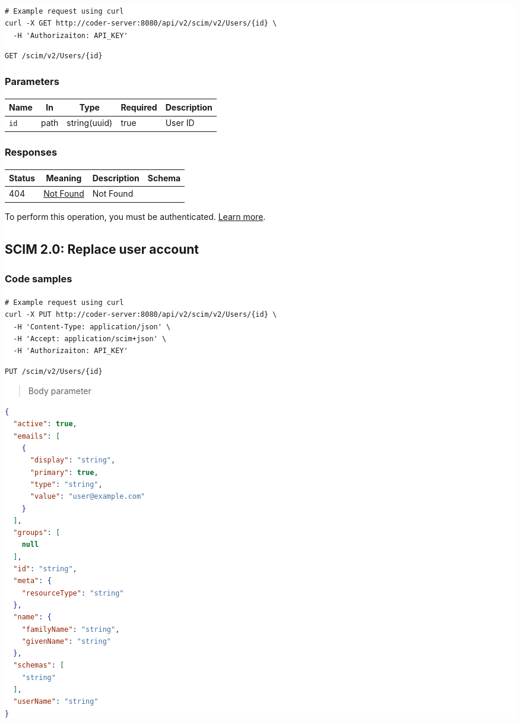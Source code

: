 ```shell
# Example request using curl
curl -X GET http://coder-server:8080/api/v2/scim/v2/Users/{id} \
  -H 'Authorizaiton: API_KEY'
```

`GET /scim/v2/Users/{id}`

### Parameters

| Name | In   | Type         | Required | Description |
|------|------|--------------|----------|-------------|
| `id` | path | string(uuid) | true     | User ID     |

### Responses

| Status | Meaning                                                        | Description | Schema |
|--------|----------------------------------------------------------------|-------------|--------|
| 404    | [Not Found](https://tools.ietf.org/html/rfc7231#section-6.5.4) | Not Found   |        |

To perform this operation, you must be authenticated. [Learn more](authentication.md).

## SCIM 2.0: Replace user account

### Code samples

```shell
# Example request using curl
curl -X PUT http://coder-server:8080/api/v2/scim/v2/Users/{id} \
  -H 'Content-Type: application/json' \
  -H 'Accept: application/scim+json' \
  -H 'Authorizaiton: API_KEY'
```

`PUT /scim/v2/Users/{id}`

> Body parameter

```json
{
  "active": true,
  "emails": [
    {
      "display": "string",
      "primary": true,
      "type": "string",
      "value": "user@example.com"
    }
  ],
  "groups": [
    null
  ],
  "id": "string",
  "meta": {
    "resourceType": "string"
  },
  "name": {
    "familyName": "string",
    "givenName": "string"
  },
  "schemas": [
    "string"
  ],
  "userName": "string"
}
```